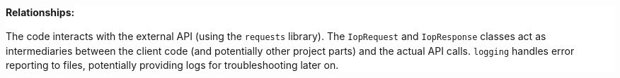 **Relationships:**

The code interacts with the external API (using the `requests` library). The `IopRequest` and `IopResponse` classes act as intermediaries between the client code (and potentially other project parts) and the actual API calls.  `logging` handles error reporting to files, potentially providing logs for troubleshooting later on.